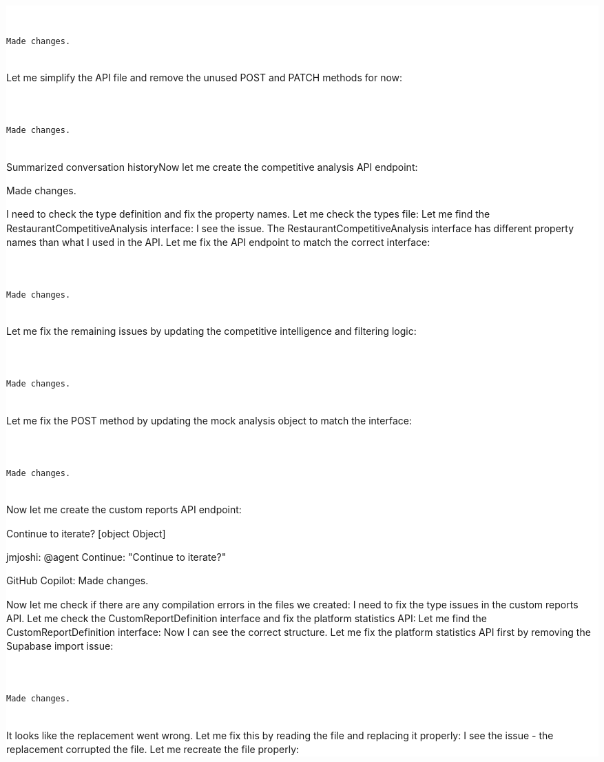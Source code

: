 ```


Made changes.


```
Let me simplify the API file and remove the unused POST and PATCH methods for now: 
```


Made changes.


```
Summarized conversation historyNow let me create the competitive analysis API endpoint: 

Made changes.

I need to check the type definition and fix the property names. Let me check the types file: Let me find the RestaurantCompetitiveAnalysis interface: I see the issue. The RestaurantCompetitiveAnalysis interface has different property names than what I used in the API. Let me fix the API endpoint to match the correct interface: 
```


Made changes.


```
Let me fix the remaining issues by updating the competitive intelligence and filtering logic: 
```


Made changes.


```
Let me fix the POST method by updating the mock analysis object to match the interface: 
```


Made changes.


```
Now let me create the custom reports API endpoint: 

Continue to iterate?
[object Object]

jmjoshi: @agent Continue: "Continue to iterate?"

GitHub Copilot: Made changes.

Now let me check if there are any compilation errors in the files we created: I need to fix the type issues in the custom reports API. Let me check the CustomReportDefinition interface and fix the platform statistics API: Let me find the CustomReportDefinition interface: Now I can see the correct structure. Let me fix the platform statistics API first by removing the Supabase import issue: 
```


Made changes.


```
It looks like the replacement went wrong. Let me fix this by reading the file and replacing it properly: I see the issue - the replacement corrupted the file. Let me recreate the file properly: 
```
```